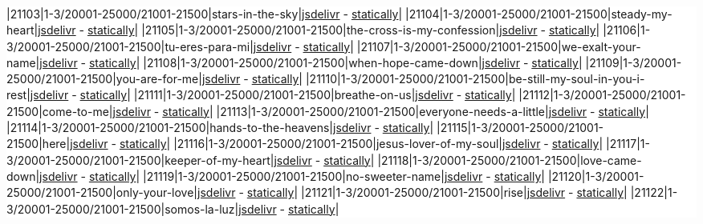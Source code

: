 |21103|1-3/20001-25000/21001-21500|stars-in-the-sky|[jsdelivr](https://cdn.jsdelivr.net/gh/dbchord/webp-c-1280x720_1-3/20001-25000/21001-21500/stars-in-the-sky.webp) - [statically](https://cdn.statically.io/gh/dbchord/webp-c-1280x720_1-3/img/20001-25000/21001-21500/stars-in-the-sky.webp)|
|21104|1-3/20001-25000/21001-21500|steady-my-heart|[jsdelivr](https://cdn.jsdelivr.net/gh/dbchord/webp-c-1280x720_1-3/20001-25000/21001-21500/steady-my-heart.webp) - [statically](https://cdn.statically.io/gh/dbchord/webp-c-1280x720_1-3/img/20001-25000/21001-21500/steady-my-heart.webp)|
|21105|1-3/20001-25000/21001-21500|the-cross-is-my-confession|[jsdelivr](https://cdn.jsdelivr.net/gh/dbchord/webp-c-1280x720_1-3/20001-25000/21001-21500/the-cross-is-my-confession.webp) - [statically](https://cdn.statically.io/gh/dbchord/webp-c-1280x720_1-3/img/20001-25000/21001-21500/the-cross-is-my-confession.webp)|
|21106|1-3/20001-25000/21001-21500|tu-eres-para-mi|[jsdelivr](https://cdn.jsdelivr.net/gh/dbchord/webp-c-1280x720_1-3/20001-25000/21001-21500/tu-eres-para-mi.webp) - [statically](https://cdn.statically.io/gh/dbchord/webp-c-1280x720_1-3/img/20001-25000/21001-21500/tu-eres-para-mi.webp)|
|21107|1-3/20001-25000/21001-21500|we-exalt-your-name|[jsdelivr](https://cdn.jsdelivr.net/gh/dbchord/webp-c-1280x720_1-3/20001-25000/21001-21500/we-exalt-your-name.webp) - [statically](https://cdn.statically.io/gh/dbchord/webp-c-1280x720_1-3/img/20001-25000/21001-21500/we-exalt-your-name.webp)|
|21108|1-3/20001-25000/21001-21500|when-hope-came-down|[jsdelivr](https://cdn.jsdelivr.net/gh/dbchord/webp-c-1280x720_1-3/20001-25000/21001-21500/when-hope-came-down.webp) - [statically](https://cdn.statically.io/gh/dbchord/webp-c-1280x720_1-3/img/20001-25000/21001-21500/when-hope-came-down.webp)|
|21109|1-3/20001-25000/21001-21500|you-are-for-me|[jsdelivr](https://cdn.jsdelivr.net/gh/dbchord/webp-c-1280x720_1-3/20001-25000/21001-21500/you-are-for-me.webp) - [statically](https://cdn.statically.io/gh/dbchord/webp-c-1280x720_1-3/img/20001-25000/21001-21500/you-are-for-me.webp)|
|21110|1-3/20001-25000/21001-21500|be-still-my-soul-in-you-i-rest|[jsdelivr](https://cdn.jsdelivr.net/gh/dbchord/webp-c-1280x720_1-3/20001-25000/21001-21500/be-still-my-soul-in-you-i-rest.webp) - [statically](https://cdn.statically.io/gh/dbchord/webp-c-1280x720_1-3/img/20001-25000/21001-21500/be-still-my-soul-in-you-i-rest.webp)|
|21111|1-3/20001-25000/21001-21500|breathe-on-us|[jsdelivr](https://cdn.jsdelivr.net/gh/dbchord/webp-c-1280x720_1-3/20001-25000/21001-21500/breathe-on-us.webp) - [statically](https://cdn.statically.io/gh/dbchord/webp-c-1280x720_1-3/img/20001-25000/21001-21500/breathe-on-us.webp)|
|21112|1-3/20001-25000/21001-21500|come-to-me|[jsdelivr](https://cdn.jsdelivr.net/gh/dbchord/webp-c-1280x720_1-3/20001-25000/21001-21500/come-to-me.webp) - [statically](https://cdn.statically.io/gh/dbchord/webp-c-1280x720_1-3/img/20001-25000/21001-21500/come-to-me.webp)|
|21113|1-3/20001-25000/21001-21500|everyone-needs-a-little|[jsdelivr](https://cdn.jsdelivr.net/gh/dbchord/webp-c-1280x720_1-3/20001-25000/21001-21500/everyone-needs-a-little.webp) - [statically](https://cdn.statically.io/gh/dbchord/webp-c-1280x720_1-3/img/20001-25000/21001-21500/everyone-needs-a-little.webp)|
|21114|1-3/20001-25000/21001-21500|hands-to-the-heavens|[jsdelivr](https://cdn.jsdelivr.net/gh/dbchord/webp-c-1280x720_1-3/20001-25000/21001-21500/hands-to-the-heavens.webp) - [statically](https://cdn.statically.io/gh/dbchord/webp-c-1280x720_1-3/img/20001-25000/21001-21500/hands-to-the-heavens.webp)|
|21115|1-3/20001-25000/21001-21500|here|[jsdelivr](https://cdn.jsdelivr.net/gh/dbchord/webp-c-1280x720_1-3/20001-25000/21001-21500/here.webp) - [statically](https://cdn.statically.io/gh/dbchord/webp-c-1280x720_1-3/img/20001-25000/21001-21500/here.webp)|
|21116|1-3/20001-25000/21001-21500|jesus-lover-of-my-soul|[jsdelivr](https://cdn.jsdelivr.net/gh/dbchord/webp-c-1280x720_1-3/20001-25000/21001-21500/jesus-lover-of-my-soul.webp) - [statically](https://cdn.statically.io/gh/dbchord/webp-c-1280x720_1-3/img/20001-25000/21001-21500/jesus-lover-of-my-soul.webp)|
|21117|1-3/20001-25000/21001-21500|keeper-of-my-heart|[jsdelivr](https://cdn.jsdelivr.net/gh/dbchord/webp-c-1280x720_1-3/20001-25000/21001-21500/keeper-of-my-heart.webp) - [statically](https://cdn.statically.io/gh/dbchord/webp-c-1280x720_1-3/img/20001-25000/21001-21500/keeper-of-my-heart.webp)|
|21118|1-3/20001-25000/21001-21500|love-came-down|[jsdelivr](https://cdn.jsdelivr.net/gh/dbchord/webp-c-1280x720_1-3/20001-25000/21001-21500/love-came-down.webp) - [statically](https://cdn.statically.io/gh/dbchord/webp-c-1280x720_1-3/img/20001-25000/21001-21500/love-came-down.webp)|
|21119|1-3/20001-25000/21001-21500|no-sweeter-name|[jsdelivr](https://cdn.jsdelivr.net/gh/dbchord/webp-c-1280x720_1-3/20001-25000/21001-21500/no-sweeter-name.webp) - [statically](https://cdn.statically.io/gh/dbchord/webp-c-1280x720_1-3/img/20001-25000/21001-21500/no-sweeter-name.webp)|
|21120|1-3/20001-25000/21001-21500|only-your-love|[jsdelivr](https://cdn.jsdelivr.net/gh/dbchord/webp-c-1280x720_1-3/20001-25000/21001-21500/only-your-love.webp) - [statically](https://cdn.statically.io/gh/dbchord/webp-c-1280x720_1-3/img/20001-25000/21001-21500/only-your-love.webp)|
|21121|1-3/20001-25000/21001-21500|rise|[jsdelivr](https://cdn.jsdelivr.net/gh/dbchord/webp-c-1280x720_1-3/20001-25000/21001-21500/rise.webp) - [statically](https://cdn.statically.io/gh/dbchord/webp-c-1280x720_1-3/img/20001-25000/21001-21500/rise.webp)|
|21122|1-3/20001-25000/21001-21500|somos-la-luz|[jsdelivr](https://cdn.jsdelivr.net/gh/dbchord/webp-c-1280x720_1-3/20001-25000/21001-21500/somos-la-luz.webp) - [statically](https://cdn.statically.io/gh/dbchord/webp-c-1280x720_1-3/img/20001-25000/21001-21500/somos-la-luz.webp)|